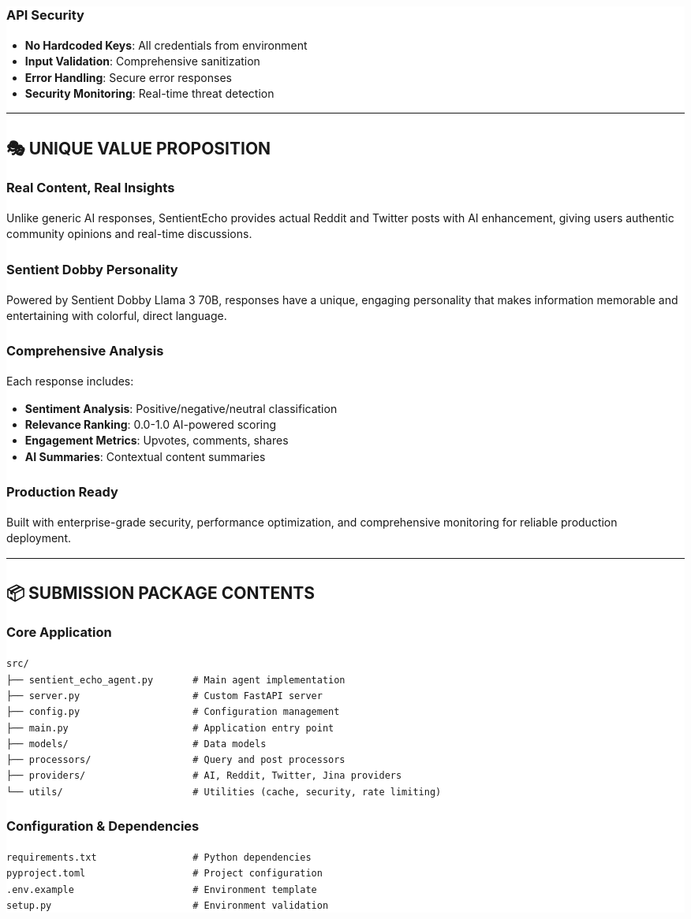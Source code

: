 ### **API Security**
- **No Hardcoded Keys**: All credentials from environment
- **Input Validation**: Comprehensive sanitization
- **Error Handling**: Secure error responses
- **Security Monitoring**: Real-time threat detection

---

## 🎭 **UNIQUE VALUE PROPOSITION**

### **Real Content, Real Insights**
Unlike generic AI responses, SentientEcho provides actual Reddit and Twitter posts with AI enhancement, giving users authentic community opinions and real-time discussions.

### **Sentient Dobby Personality**
Powered by Sentient Dobby Llama 3 70B, responses have a unique, engaging personality that makes information memorable and entertaining with colorful, direct language.

### **Comprehensive Analysis**
Each response includes:
- **Sentiment Analysis**: Positive/negative/neutral classification
- **Relevance Ranking**: 0.0-1.0 AI-powered scoring
- **Engagement Metrics**: Upvotes, comments, shares
- **AI Summaries**: Contextual content summaries

### **Production Ready**
Built with enterprise-grade security, performance optimization, and comprehensive monitoring for reliable production deployment.

---

## 📦 **SUBMISSION PACKAGE CONTENTS**

### **Core Application**
```
src/
├── sentient_echo_agent.py       # Main agent implementation
├── server.py                    # Custom FastAPI server
├── config.py                    # Configuration management
├── main.py                      # Application entry point
├── models/                      # Data models
├── processors/                  # Query and post processors
├── providers/                   # AI, Reddit, Twitter, Jina providers
└── utils/                       # Utilities (cache, security, rate limiting)
```

### **Configuration & Dependencies**
```
requirements.txt                 # Python dependencies
pyproject.toml                   # Project configuration
.env.example                     # Environment template
setup.py                         # Environment validation
```
